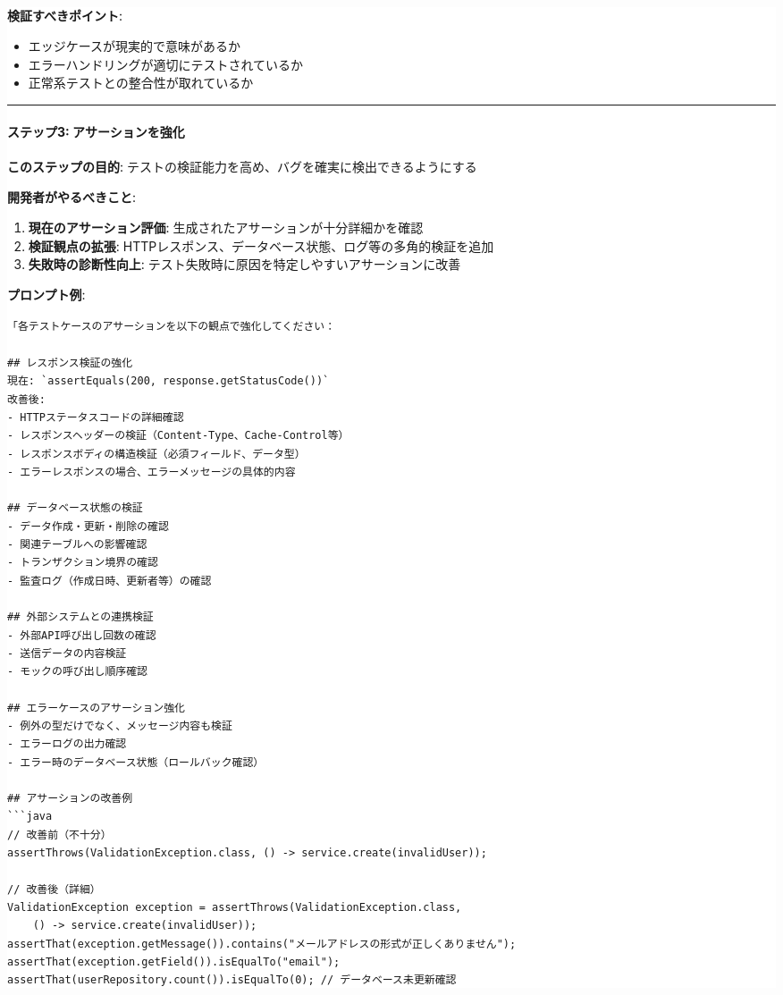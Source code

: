 **検証すべきポイント**:
- エッジケースが現実的で意味があるか
- エラーハンドリングが適切にテストされているか
- 正常系テストとの整合性が取れているか

---

#### ステップ3: アサーションを強化

**このステップの目的**: テストの検証能力を高め、バグを確実に検出できるようにする

**開発者がやるべきこと**:

1. **現在のアサーション評価**: 生成されたアサーションが十分詳細かを確認
2. **検証観点の拡張**: HTTPレスポンス、データベース状態、ログ等の多角的検証を追加
3. **失敗時の診断性向上**: テスト失敗時に原因を特定しやすいアサーションに改善

**プロンプト例**:
```
「各テストケースのアサーションを以下の観点で強化してください：

## レスポンス検証の強化
現在: `assertEquals(200, response.getStatusCode())`
改善後:
- HTTPステータスコードの詳細確認
- レスポンスヘッダーの検証（Content-Type、Cache-Control等）
- レスポンスボディの構造検証（必須フィールド、データ型）
- エラーレスポンスの場合、エラーメッセージの具体的内容

## データベース状態の検証
- データ作成・更新・削除の確認
- 関連テーブルへの影響確認
- トランザクション境界の確認
- 監査ログ（作成日時、更新者等）の確認

## 外部システムとの連携検証
- 外部API呼び出し回数の確認
- 送信データの内容検証
- モックの呼び出し順序確認

## エラーケースのアサーション強化
- 例外の型だけでなく、メッセージ内容も検証
- エラーログの出力確認
- エラー時のデータベース状態（ロールバック確認）

## アサーションの改善例
```java
// 改善前（不十分）
assertThrows(ValidationException.class, () -> service.create(invalidUser));

// 改善後（詳細）
ValidationException exception = assertThrows(ValidationException.class,
    () -> service.create(invalidUser));
assertThat(exception.getMessage()).contains("メールアドレスの形式が正しくありません");
assertThat(exception.getField()).isEqualTo("email");
assertThat(userRepository.count()).isEqualTo(0); // データベース未更新確認
```
